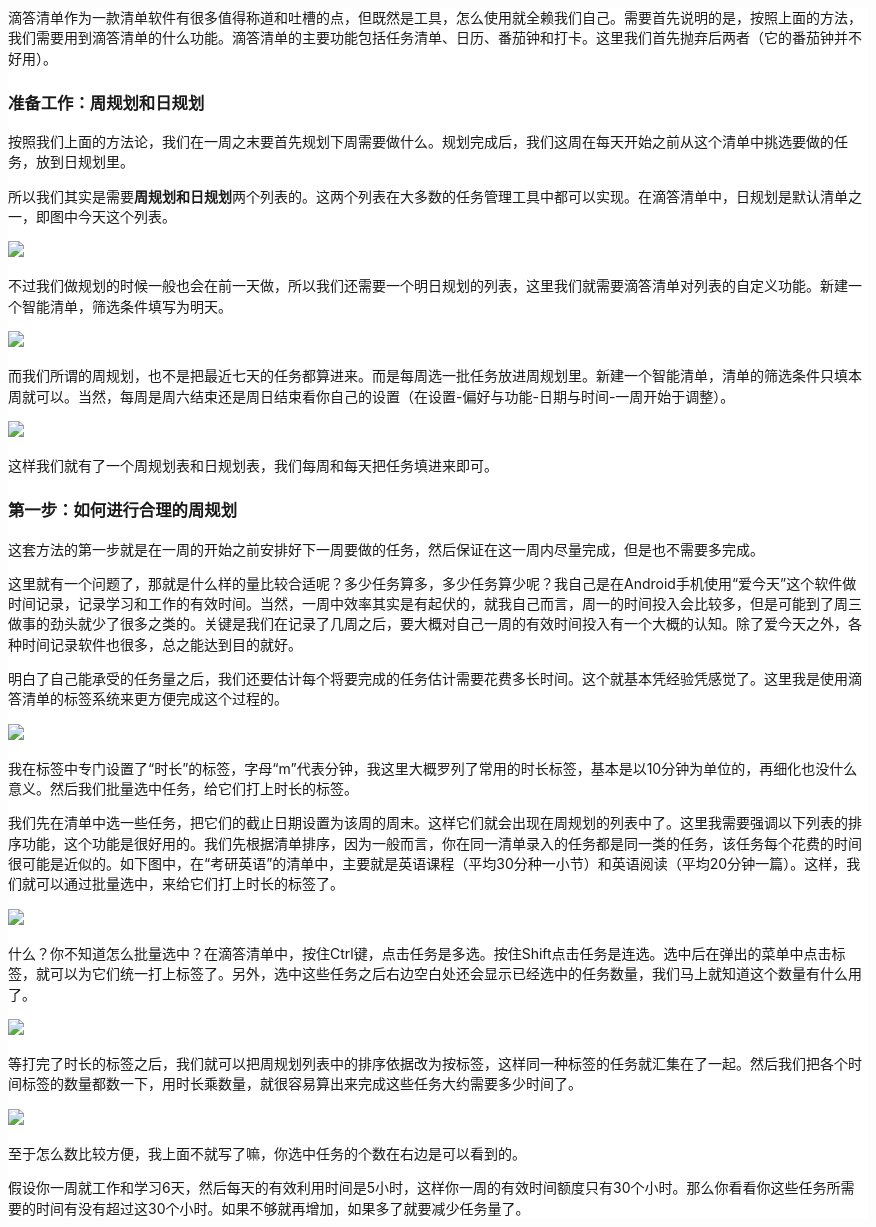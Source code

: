  滴答清单作为一款清单软件有很多值得称道和吐槽的点，但既然是工具，怎么使用就全赖我们自己。需要首先说明的是，按照上面的方法，我们需要用到滴答清单的什么功能。滴答清单的主要功能包括任务清单、日历、番茄钟和打卡。这里我们首先抛弃后两者（它的番茄钟并不好用）。

### 准备工作：周规划和日规划

 按照我们上面的方法论，我们在一周之末要首先规划下周需要做什么。规划完成后，我们这周在每天开始之前从这个清单中挑选要做的任务，放到日规划里。

 所以我们其实是需要**周规划和日规划**两个列表的。这两个列表在大多数的任务管理工具中都可以实现。在滴答清单中，日规划是默认清单之一，即图中今天这个列表。

![](https://i.loli.net/2021/03/01/qolmEk3tJVneZ4z.jpg)

 不过我们做规划的时候一般也会在前一天做，所以我们还需要一个明日规划的列表，这里我们就需要滴答清单对列表的自定义功能。新建一个智能清单，筛选条件填写为明天。

![](https://i.loli.net/2021/03/01/qWmOIBY7LPKFA6r.png)

 而我们所谓的周规划，也不是把最近七天的任务都算进来。而是每周选一批任务放进周规划里。新建一个智能清单，清单的筛选条件只填本周就可以。当然，每周是周六结束还是周日结束看你自己的设置（在设置\-偏好与功能\-日期与时间\-一周开始于调整）。

![](https://i.loli.net/2021/03/01/KxLhPr5N7b8Ha31.png)

 这样我们就有了一个周规划表和日规划表，我们每周和每天把任务填进来即可。

### 第一步：如何进行合理的周规划

 这套方法的第一步就是在一周的开始之前安排好下一周要做的任务，然后保证在这一周内尽量完成，但是也不需要多完成。

 这里就有一个问题了，那就是什么样的量比较合适呢？多少任务算多，多少任务算少呢？我自己是在Android手机使用“爱今天”这个软件做时间记录，记录学习和工作的有效时间。当然，一周中效率其实是有起伏的，就我自己而言，周一的时间投入会比较多，但是可能到了周三做事的劲头就少了很多之类的。关键是我们在记录了几周之后，要大概对自己一周的有效时间投入有一个大概的认知。除了爱今天之外，各种时间记录软件也很多，总之能达到目的就好。

 明白了自己能承受的任务量之后，我们还要估计每个将要完成的任务估计需要花费多长时间。这个就基本凭经验凭感觉了。这里我是使用滴答清单的标签系统来更方便完成这个过程的。

![](https://i.loli.net/2021/03/01/WmEgsr3tIToOu64.png)

 我在标签中专门设置了“时长”的标签，字母“m”代表分钟，我这里大概罗列了常用的时长标签，基本是以10分钟为单位的，再细化也没什么意义。然后我们批量选中任务，给它们打上时长的标签。

 我们先在清单中选一些任务，把它们的截止日期设置为该周的周末。这样它们就会出现在周规划的列表中了。这里我需要强调以下列表的排序功能，这个功能是很好用的。我们先根据清单排序，因为一般而言，你在同一清单录入的任务都是同一类的任务，该任务每个花费的时间很可能是近似的。如下图中，在“考研英语”的清单中，主要就是英语课程（平均30分种一小节）和英语阅读（平均20分钟一篇）。这样，我们就可以通过批量选中，来给它们打上时长的标签了。

![](https://i.loli.net/2021/03/01/R7zsgkabOE49qp1.jpg)

 什么？你不知道怎么批量选中？在滴答清单中，按住Ctrl键，点击任务是多选。按住Shift点击任务是连选。选中后在弹出的菜单中点击标签，就可以为它们统一打上标签了。另外，选中这些任务之后右边空白处还会显示已经选中的任务数量，我们马上就知道这个数量有什么用了。

![](https://i.loli.net/2021/03/01/SKkeBg3yoQtGNaq.png)

 等打完了时长的标签之后，我们就可以把周规划列表中的排序依据改为按标签，这样同一种标签的任务就汇集在了一起。然后我们把各个时间标签的数量都数一下，用时长乘数量，就很容易算出来完成这些任务大约需要多少时间了。

![](https://i.loli.net/2021/03/01/6RNXD5mYB18gsfA.png)

 至于怎么数比较方便，我上面不就写了嘛，你选中任务的个数在右边是可以看到的。

 假设你一周就工作和学习6天，然后每天的有效利用时间是5小时，这样你一周的有效时间额度只有30个小时。那么你看看你这些任务所需要的时间有没有超过这30个小时。如果不够就再增加，如果多了就要减少任务量了。

